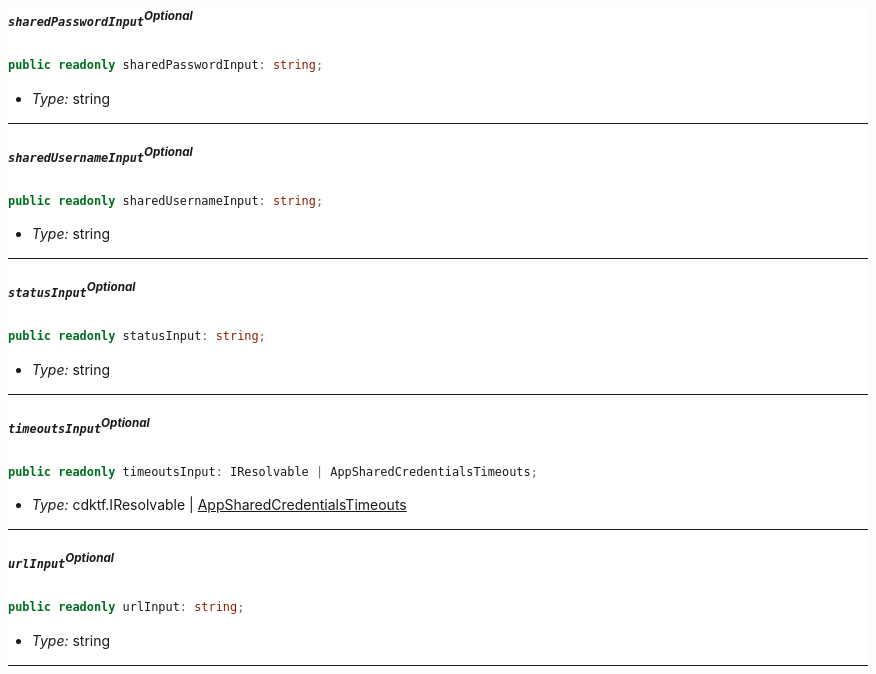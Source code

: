 
##### `sharedPasswordInput`<sup>Optional</sup> <a name="sharedPasswordInput" id="@cdktf/provider-okta.appSharedCredentials.AppSharedCredentials.property.sharedPasswordInput"></a>

```typescript
public readonly sharedPasswordInput: string;
```

- *Type:* string

---

##### `sharedUsernameInput`<sup>Optional</sup> <a name="sharedUsernameInput" id="@cdktf/provider-okta.appSharedCredentials.AppSharedCredentials.property.sharedUsernameInput"></a>

```typescript
public readonly sharedUsernameInput: string;
```

- *Type:* string

---

##### `statusInput`<sup>Optional</sup> <a name="statusInput" id="@cdktf/provider-okta.appSharedCredentials.AppSharedCredentials.property.statusInput"></a>

```typescript
public readonly statusInput: string;
```

- *Type:* string

---

##### `timeoutsInput`<sup>Optional</sup> <a name="timeoutsInput" id="@cdktf/provider-okta.appSharedCredentials.AppSharedCredentials.property.timeoutsInput"></a>

```typescript
public readonly timeoutsInput: IResolvable | AppSharedCredentialsTimeouts;
```

- *Type:* cdktf.IResolvable | <a href="#@cdktf/provider-okta.appSharedCredentials.AppSharedCredentialsTimeouts">AppSharedCredentialsTimeouts</a>

---

##### `urlInput`<sup>Optional</sup> <a name="urlInput" id="@cdktf/provider-okta.appSharedCredentials.AppSharedCredentials.property.urlInput"></a>

```typescript
public readonly urlInput: string;
```

- *Type:* string

---